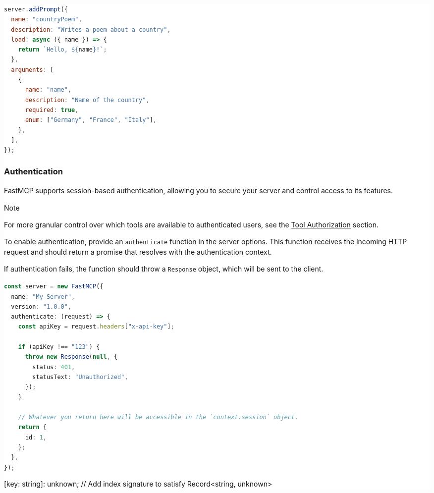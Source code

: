 ```js
server.addPrompt({
  name: "countryPoem",
  description: "Writes a poem about a country",
  load: async ({ name }) => {
    return `Hello, ${name}!`;
  },
  arguments: [
    {
      name: "name",
      description: "Name of the country",
      required: true,
      enum: ["Germany", "France", "Italy"],
    },
  ],
});
```

### Authentication

FastMCP supports session-based authentication, allowing you to secure your server and control access to its features.

> [!NOTE]
> For more granular control over which tools are available to authenticated users, see the [Tool Authorization](#tool-authorization) section.

To enable authentication, provide an `authenticate` function in the server options. This function receives the incoming HTTP request and should return a promise that resolves with the authentication context.

If authentication fails, the function should throw a `Response` object, which will be sent to the client.

```ts
const server = new FastMCP({
  name: "My Server",
  version: "1.0.0",
  authenticate: (request) => {
    const apiKey = request.headers["x-api-key"];

    if (apiKey !== "123") {
      throw new Response(null, {
        status: 401,
        statusText: "Unauthorized",
      });
    }

    // Whatever you return here will be accessible in the `context.session` object.
    return {
      id: 1,
    };
  },
});
```


  [key: string]: unknown; // Add index signature to satisfy Record<string, unknown>